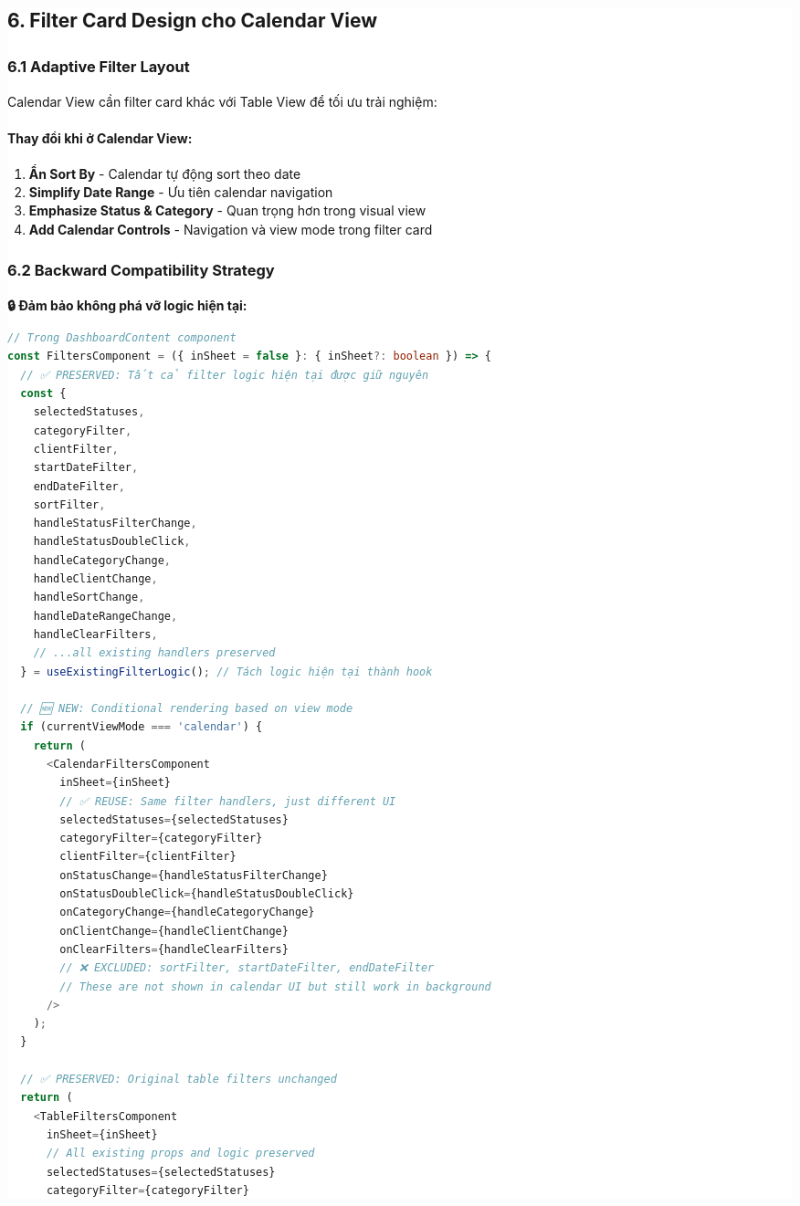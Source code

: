 
## 6. Filter Card Design cho Calendar View

### 6.1 Adaptive Filter Layout
Calendar View cần filter card khác với Table View để tối ưu trải nghiệm:

#### **Thay đổi khi ở Calendar View:**
1. **Ẩn Sort By** - Calendar tự động sort theo date
2. **Simplify Date Range** - Ưu tiên calendar navigation 
3. **Emphasize Status & Category** - Quan trọng hơn trong visual view
4. **Add Calendar Controls** - Navigation và view mode trong filter card

### 6.2 Backward Compatibility Strategy
**🔒 Đảm bảo không phá vỡ logic hiện tại:**

```typescript
// Trong DashboardContent component
const FiltersComponent = ({ inSheet = false }: { inSheet?: boolean }) => {
  // ✅ PRESERVED: Tất cả filter logic hiện tại được giữ nguyên
  const {
    selectedStatuses,
    categoryFilter, 
    clientFilter,
    startDateFilter,
    endDateFilter,
    sortFilter,
    handleStatusFilterChange,
    handleStatusDoubleClick,
    handleCategoryChange,
    handleClientChange,
    handleSortChange,
    handleDateRangeChange,
    handleClearFilters,
    // ...all existing handlers preserved
  } = useExistingFilterLogic(); // Tách logic hiện tại thành hook

  // 🆕 NEW: Conditional rendering based on view mode
  if (currentViewMode === 'calendar') {
    return (
      <CalendarFiltersComponent 
        inSheet={inSheet}
        // ✅ REUSE: Same filter handlers, just different UI
        selectedStatuses={selectedStatuses}
        categoryFilter={categoryFilter}
        clientFilter={clientFilter}
        onStatusChange={handleStatusFilterChange}
        onStatusDoubleClick={handleStatusDoubleClick}
        onCategoryChange={handleCategoryChange}
        onClientChange={handleClientChange}
        onClearFilters={handleClearFilters}
        // ❌ EXCLUDED: sortFilter, startDateFilter, endDateFilter
        // These are not shown in calendar UI but still work in background
      />
    );
  }
  
  // ✅ PRESERVED: Original table filters unchanged
  return (
    <TableFiltersComponent 
      inSheet={inSheet}
      // All existing props and logic preserved
      selectedStatuses={selectedStatuses}
      categoryFilter={categoryFilter}
```